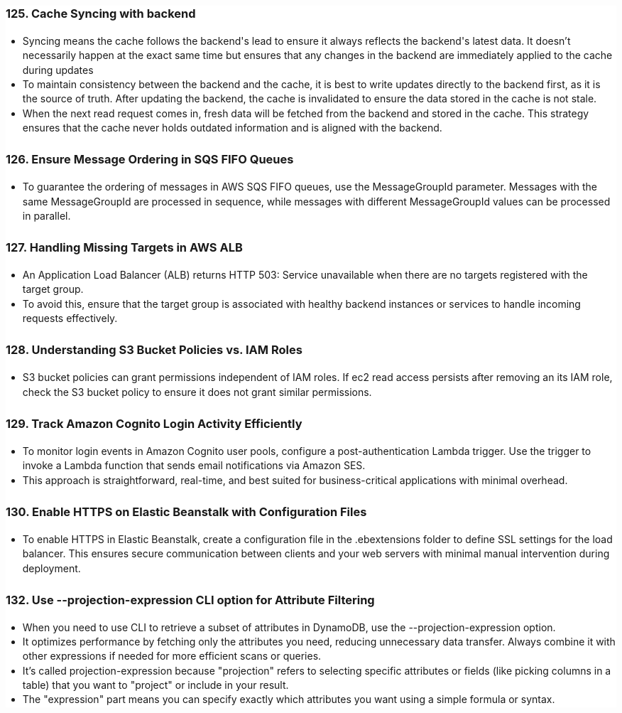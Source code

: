 ### 125. Cache Syncing with backend
- Syncing means the cache follows the backend's lead to ensure it always reflects the backend's latest data. It doesn’t necessarily happen at the exact same time but ensures that any changes in the backend are immediately applied to the cache during updates
- To maintain consistency between the backend and the cache, it is best to write updates directly to the backend first, as it is the source of truth. After updating the backend, the cache is invalidated to ensure the data stored in the cache is not stale. 
- When the next read request comes in, fresh data will be fetched from the backend and stored in the cache. This strategy ensures that the cache never holds outdated information and is aligned with the backend.

### 126. Ensure Message Ordering in SQS FIFO Queues
- To guarantee the ordering of messages in AWS SQS FIFO queues, use the MessageGroupId parameter. Messages with the same MessageGroupId are processed in sequence, while messages with different MessageGroupId values can be processed in parallel.

### 127. Handling Missing Targets in AWS ALB
- An Application Load Balancer (ALB) returns HTTP 503: Service unavailable when there are no targets registered with the target group. 
- To avoid this, ensure that the target group is associated with healthy backend instances or services to handle incoming requests effectively.

### 128. Understanding S3 Bucket Policies vs. IAM Roles
- S3 bucket policies can grant permissions independent of IAM roles. If ec2 read access persists after removing an its IAM role, check the S3 bucket policy to ensure it does not grant similar permissions.

### 129. Track Amazon Cognito Login Activity Efficiently
- To monitor login events in Amazon Cognito user pools, configure a post-authentication Lambda trigger. Use the trigger to invoke a Lambda function that sends email notifications via Amazon SES. 
- This approach is straightforward, real-time, and best suited for business-critical applications with minimal overhead.

### 130. Enable HTTPS on Elastic Beanstalk with Configuration Files
- To enable HTTPS in Elastic Beanstalk, create a configuration file in the .ebextensions folder to define SSL settings for the load balancer. This ensures secure communication between clients and your web servers with minimal manual intervention during deployment.

### 132. Use --projection-expression CLI option for Attribute Filtering
- When you need to use CLI to retrieve a subset of attributes in DynamoDB, use the --projection-expression option. 
- It optimizes performance by fetching only the attributes you need, reducing unnecessary data transfer. Always combine it with other expressions if needed for more efficient scans or queries.
- It’s called projection-expression because "projection" refers to selecting specific attributes or fields (like picking columns in a table) that you want to "project" or include in your result. 
- The "expression" part means you can specify exactly which attributes you want using a simple formula or syntax.
